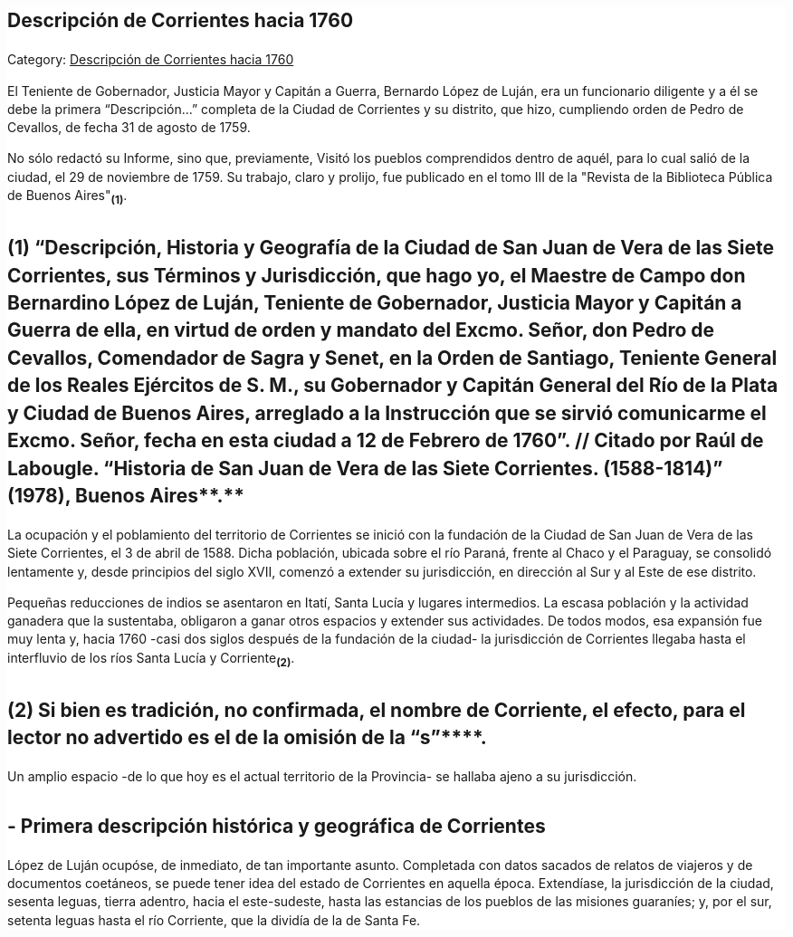 ## Descripción de Corrientes hacia 1760

Category: [Descripción de Corrientes hacia 1760](http://descubrircorrientes.com.ar/2012/index.php/2864-historia-desde-el-origen-hasta-1814/de-la-ciudad-a-la-provincia-periodo-1750-1800/descripcion-de-corrientes-hacia-1760)

El Teniente de Gobernador, Justicia Mayor y Capitán a Guerra, Bernardo López de Luján, era un funcionario diligente y a él se debe la primera “Descripción...” completa de la Ciudad de Corrientes y su distrito, que hizo, cumpliendo orden de Pedro de Cevallos, de fecha 31 de agosto de 1759.

No sólo redactó su Informe, sino que, previamente, Visitó los pueblos comprendidos dentro de aquél, para lo cual salió de la ciudad, el 29 de noviembre de 1759. Su trabajo, claro y prolijo, fue publicado en el tomo III de la "Revista de la Biblioteca Pública de Buenos Aires"<sub><strong>(1)</strong></sub>.

## **(1)** **“Descripción, Historia y Geografía de la Ciudad de San Juan de Vera de las Siete Corrientes, sus Términos y Jurisdicción, que hago yo, el Maestre de Campo don Bernardino López de Luján, Teniente de Gobernador, Justicia Mayor y Capitán a Guerra de ella, en virtud de orden y mandato del Excmo. Señor, don Pedro de Cevallos, Comendador de Sagra y Senet, en la Orden de Santiago, Teniente General de los Reales Ejércitos de S. M., su Gobernador y Capitán General del Río de la Plata y Ciudad de Buenos Aires, arreglado a la Instrucción que se sirvió comunicarme el Excmo. Señor, fecha en esta ciudad a 12 de Febrero de 1760”. // Citado por Raúl de Labougle. “Historia de San Juan de Vera de las Siete Corrientes. (1588-1814)” (1978), Buenos Aires****.**

La ocupación y el poblamiento del territorio de Corrientes se inició con la fundación de la Ciudad de San Juan de Vera de las Siete Corrientes, el 3 de abril de 1588. Dicha población, ubicada sobre el río Paraná, frente al Chaco y el Paraguay, se consolidó lentamente y, desde principios del siglo XVII, comenzó a extender su jurisdicción, en dirección al Sur y al Este de ese distrito.

Pequeñas reducciones de indios se asentaron en Itatí, Santa Lucía y lugares intermedios. La escasa población y la actividad ganadera que la sustentaba, obligaron a ganar otros espacios y extender sus actividades. De todos modos, esa expansión fue muy lenta y, hacia 1760 -casi dos siglos después de la fundación de la ciudad- la jurisdicción de Corrientes llegaba hasta el interfluvio de los ríos Santa Lucía y Corriente<sub><strong>(2)</strong></sub>.

## **(2)** **Si bien es tradición, no confirmada, el nombre de Corriente, el efecto, para el lector no advertido es el de la omisión de la “s”****.**

Un amplio espacio -de lo que hoy es el actual territorio de la Provincia- se hallaba ajeno a su jurisdicción.

## **\- Primera descripción histórica y geográfica de Corrientes**

López de Luján ocupóse, de inmediato, de tan importante asunto. Completada con datos sacados de relatos de viajeros y de documentos coetáneos, se puede tener idea del estado de Corrientes en aquella época. Extendíase, la jurisdicción de la ciudad, sesenta leguas, tierra adentro, hacia el este-sudeste, hasta las estancias de los pueblos de las misiones guaraníes; y, por el sur, setenta leguas hasta el río Corriente, que la dividía de la de Santa Fe.
